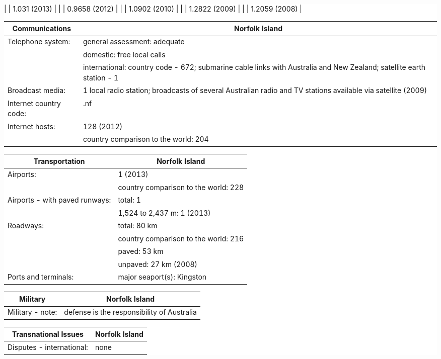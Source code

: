 | | 1.031 (2013) |
| | 0.9658 (2012) |
| | 1.0902 (2010) |
| | 1.2822 (2009) |
| | 1.2059 (2008) |

| Communications | Norfolk Island |
| --- | --- |
| Telephone system: | general assessment: adequate |
| | domestic: free local calls |
| | international: country code - 672; submarine cable links with Australia and New Zealand; satellite earth station - 1 |
| Broadcast media: | 1 local radio station; broadcasts of several Australian radio and TV stations available via satellite (2009) |
| Internet country code: | .nf |
| Internet hosts: | 128 (2012) |
| | country comparison to the world:   204 |

| Transportation | Norfolk Island |
| --- | --- |
| Airports: | 1 (2013) |
| | country comparison to the world:  228 |
| Airports - with paved runways: | total: 1 |
| | 1,524 to 2,437 m: 1 (2013) |
| Roadways: | total: 80 km |
| | country comparison to the world:   216 |
| | paved: 53 km |
| | unpaved: 27 km (2008) |
| Ports and terminals: | major seaport(s): Kingston |

| Military | Norfolk Island |
| --- | --- |
| Military - note: | defense is the responsibility of Australia |

| Transnational Issues | Norfolk Island |
| --- | --- |
| Disputes - international: | none |

